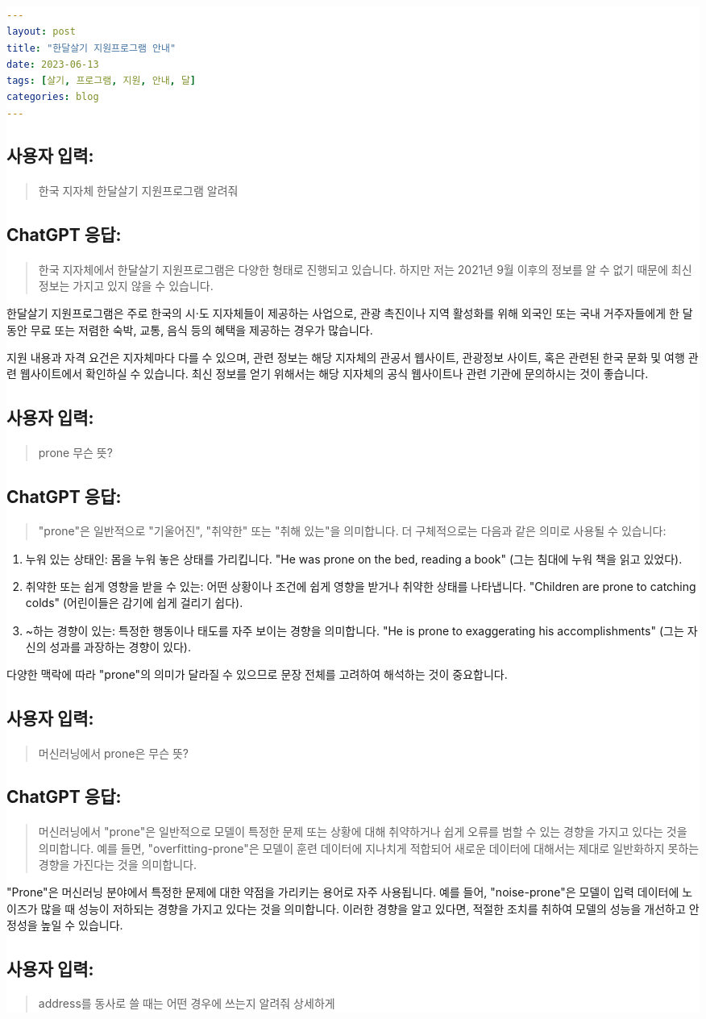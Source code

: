 ```yaml
---
layout: post
title: "한달살기 지원프로그램 안내"
date: 2023-06-13
tags: [살기, 프로그램, 지원, 안내, 달]
categories: blog
---
```


## 사용자 입력:
> 한국 지자체 한달살기 지원프로그램 알려줘

## ChatGPT 응답:
> 한국 지자체에서 한달살기 지원프로그램은 다양한 형태로 진행되고 있습니다. 하지만 저는 2021년 9월 이후의 정보를 알 수 없기 때문에 최신 정보는 가지고 있지 않을 수 있습니다. 

한달살기 지원프로그램은 주로 한국의 시·도 지자체들이 제공하는 사업으로, 관광 촉진이나 지역 활성화를 위해 외국인 또는 국내 거주자들에게 한 달 동안 무료 또는 저렴한 숙박, 교통, 음식 등의 혜택을 제공하는 경우가 많습니다. 

지원 내용과 자격 요건은 지자체마다 다를 수 있으며, 관련 정보는 해당 지자체의 관공서 웹사이트, 관광정보 사이트, 혹은 관련된 한국 문화 및 여행 관련 웹사이트에서 확인하실 수 있습니다. 최신 정보를 얻기 위해서는 해당 지자체의 공식 웹사이트나 관련 기관에 문의하시는 것이 좋습니다.

## 사용자 입력:
> prone 무슨 뜻?

## ChatGPT 응답:
> "prone"은 일반적으로 "기울어진", "취약한" 또는 "취해 있는"을 의미합니다. 더 구체적으로는 다음과 같은 의미로 사용될 수 있습니다:

1. 누워 있는 상태인: 몸을 누워 놓은 상태를 가리킵니다. "He was prone on the bed, reading a book" (그는 침대에 누워 책을 읽고 있었다).

2. 취약한 또는 쉽게 영향을 받을 수 있는: 어떤 상황이나 조건에 쉽게 영향을 받거나 취약한 상태를 나타냅니다. "Children are prone to catching colds" (어린이들은 감기에 쉽게 걸리기 쉽다).

3. ~하는 경향이 있는: 특정한 행동이나 태도를 자주 보이는 경향을 의미합니다. "He is prone to exaggerating his accomplishments" (그는 자신의 성과를 과장하는 경향이 있다).

다양한 맥락에 따라 "prone"의 의미가 달라질 수 있으므로 문장 전체를 고려하여 해석하는 것이 중요합니다.

## 사용자 입력:
> 머신러닝에서 prone은 무슨 뜻?

## ChatGPT 응답:
> 머신러닝에서 "prone"은 일반적으로 모델이 특정한 문제 또는 상황에 대해 취약하거나 쉽게 오류를 범할 수 있는 경향을 가지고 있다는 것을 의미합니다. 예를 들면, "overfitting-prone"은 모델이 훈련 데이터에 지나치게 적합되어 새로운 데이터에 대해서는 제대로 일반화하지 못하는 경향을 가진다는 것을 의미합니다.

"Prone"은 머신러닝 분야에서 특정한 문제에 대한 약점을 가리키는 용어로 자주 사용됩니다. 예를 들어, "noise-prone"은 모델이 입력 데이터에 노이즈가 많을 때 성능이 저하되는 경향을 가지고 있다는 것을 의미합니다. 이러한 경향을 알고 있다면, 적절한 조치를 취하여 모델의 성능을 개선하고 안정성을 높일 수 있습니다.

## 사용자 입력:
> address를 동사로 쓸 때는 어떤 경우에 쓰는지 알려줘 상세하게
